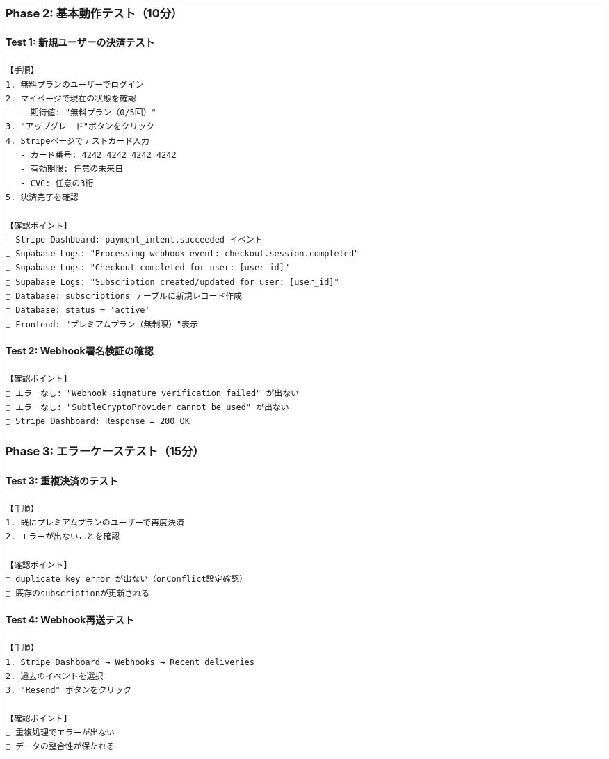 ### Phase 2: 基本動作テスト（10分）

#### Test 1: 新規ユーザーの決済テスト
```
【手順】
1. 無料プランのユーザーでログイン
2. マイページで現在の状態を確認
   - 期待値: "無料プラン（0/5回）"
3. "アップグレード"ボタンをクリック
4. Stripeページでテストカード入力
   - カード番号: 4242 4242 4242 4242
   - 有効期限: 任意の未来日
   - CVC: 任意の3桁
5. 決済完了を確認

【確認ポイント】
□ Stripe Dashboard: payment_intent.succeeded イベント
□ Supabase Logs: "Processing webhook event: checkout.session.completed"
□ Supabase Logs: "Checkout completed for user: [user_id]"
□ Supabase Logs: "Subscription created/updated for user: [user_id]"
□ Database: subscriptions テーブルに新規レコード作成
□ Database: status = 'active'
□ Frontend: "プレミアムプラン（無制限）"表示
```

#### Test 2: Webhook署名検証の確認
```
【確認ポイント】
□ エラーなし: "Webhook signature verification failed" が出ない
□ エラーなし: "SubtleCryptoProvider cannot be used" が出ない
□ Stripe Dashboard: Response = 200 OK
```

### Phase 3: エラーケーステスト（15分）

#### Test 3: 重複決済のテスト
```
【手順】
1. 既にプレミアムプランのユーザーで再度決済
2. エラーが出ないことを確認

【確認ポイント】
□ duplicate key error が出ない（onConflict設定確認）
□ 既存のsubscriptionが更新される
```

#### Test 4: Webhook再送テスト
```
【手順】
1. Stripe Dashboard → Webhooks → Recent deliveries
2. 過去のイベントを選択
3. "Resend" ボタンをクリック

【確認ポイント】
□ 重複処理でエラーが出ない
□ データの整合性が保たれる
```
